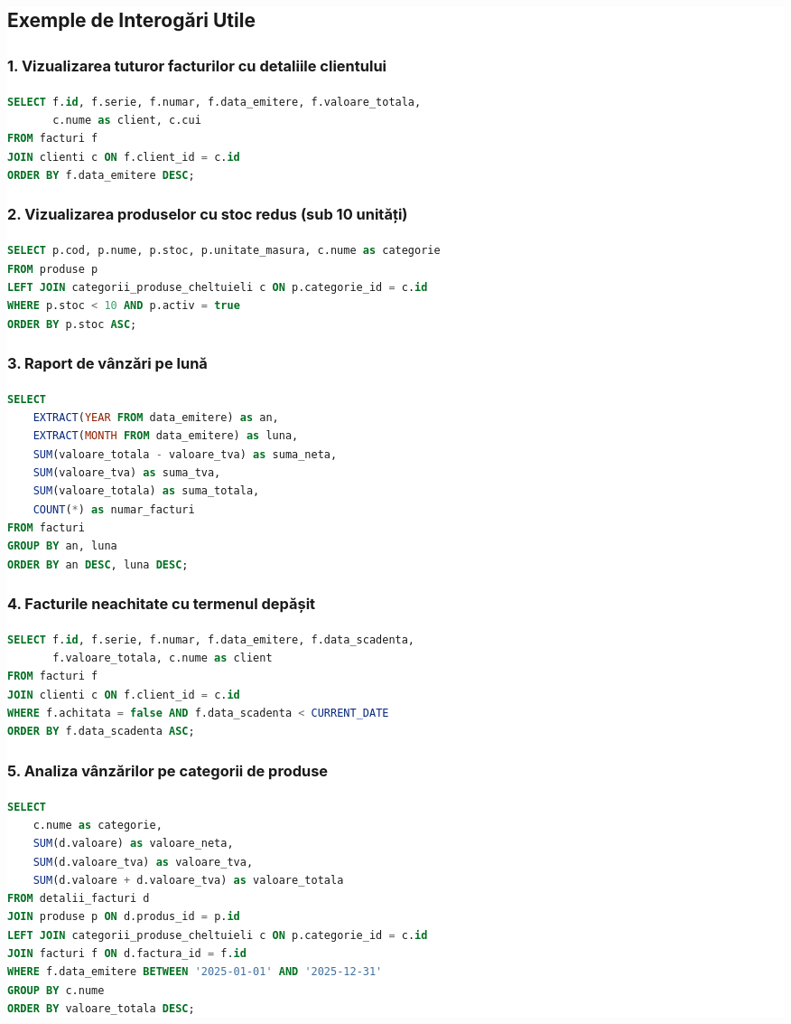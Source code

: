 ## Exemple de Interogări Utile

### 1. Vizualizarea tuturor facturilor cu detaliile clientului

```sql
SELECT f.id, f.serie, f.numar, f.data_emitere, f.valoare_totala, 
       c.nume as client, c.cui
FROM facturi f
JOIN clienti c ON f.client_id = c.id
ORDER BY f.data_emitere DESC;
```

### 2. Vizualizarea produselor cu stoc redus (sub 10 unități)

```sql
SELECT p.cod, p.nume, p.stoc, p.unitate_masura, c.nume as categorie
FROM produse p
LEFT JOIN categorii_produse_cheltuieli c ON p.categorie_id = c.id
WHERE p.stoc < 10 AND p.activ = true
ORDER BY p.stoc ASC;
```

### 3. Raport de vânzări pe lună

```sql
SELECT 
    EXTRACT(YEAR FROM data_emitere) as an,
    EXTRACT(MONTH FROM data_emitere) as luna,
    SUM(valoare_totala - valoare_tva) as suma_neta,
    SUM(valoare_tva) as suma_tva,
    SUM(valoare_totala) as suma_totala,
    COUNT(*) as numar_facturi
FROM facturi
GROUP BY an, luna
ORDER BY an DESC, luna DESC;
```

### 4. Facturile neachitate cu termenul depășit

```sql
SELECT f.id, f.serie, f.numar, f.data_emitere, f.data_scadenta, 
       f.valoare_totala, c.nume as client
FROM facturi f
JOIN clienti c ON f.client_id = c.id
WHERE f.achitata = false AND f.data_scadenta < CURRENT_DATE
ORDER BY f.data_scadenta ASC;
```

### 5. Analiza vânzărilor pe categorii de produse

```sql
SELECT 
    c.nume as categorie,
    SUM(d.valoare) as valoare_neta,
    SUM(d.valoare_tva) as valoare_tva,
    SUM(d.valoare + d.valoare_tva) as valoare_totala
FROM detalii_facturi d
JOIN produse p ON d.produs_id = p.id
LEFT JOIN categorii_produse_cheltuieli c ON p.categorie_id = c.id
JOIN facturi f ON d.factura_id = f.id
WHERE f.data_emitere BETWEEN '2025-01-01' AND '2025-12-31'
GROUP BY c.nume
ORDER BY valoare_totala DESC;
```
